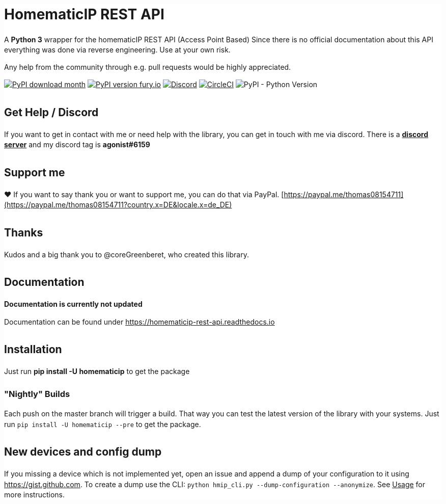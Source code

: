 # HomematicIP REST API

A **Python 3** wrapper for the homematicIP REST API (Access Point Based)
Since there is no official documentation about this API everything was
done via reverse engineering. Use at your own risk.

Any help from the community through e.g. pull requests would be highly appreciated.

[![PyPI download month](https://img.shields.io/pypi/dm/homematicip.svg)](https://pypi.python.org/pypi/homematicip/) [![PyPI version fury.io](https://badge.fury.io/py/homematicip.svg)](https://pypi.python.org/pypi/homematicip/) [![Discord](https://img.shields.io/discord/537253254074073088.svg?logo=discord&style=plastic)](https://discord.gg/mZG2myJ) [![CircleCI](https://circleci.com/gh/hahn-th/homematicip-rest-api.svg?style=shield)](https://circleci.com/gh/hahn-th/homematicip-rest-api) ![PyPI - Python Version](https://img.shields.io/pypi/pyversions/homematicip)

## Get Help / Discord

If you want to get in contact with me or need help with the library, you can get in touch with me via discord. There is a **[discord server](https://discord.gg/mZG2myJ)** and my discord tag is **agonist#6159**

## Support me

:heart: If you want to say thank you or want to support me, you can do that via PayPal.
[https://paypal.me/thomas08154711](https://paypal.me/thomas08154711?country.x=DE&locale.x=de_DE)

## Thanks

Kudos and a big thank you to @coreGreenberet, who created this library.

## Documentation

**Documentation is currently not updated**

Documentation can be found under https://homematicip-rest-api.readthedocs.io

## Installation

Just run **pip install -U homematicip** to get the package

### "Nightly" Builds

Each push on the master branch will trigger a build. That way you can test the latest version of the library with your systems.
Just run `pip install -U homematicip --pre` to get the package.

## New devices and config dump

If you missing a device which is not implemented yet, open an issue and append a dump of your configuration to it using https://gist.github.com. To create a dump use the CLI: `python hmip_cli.py --dump-configuration --anonymize`. See [Usage](#usage) for more instructions.
